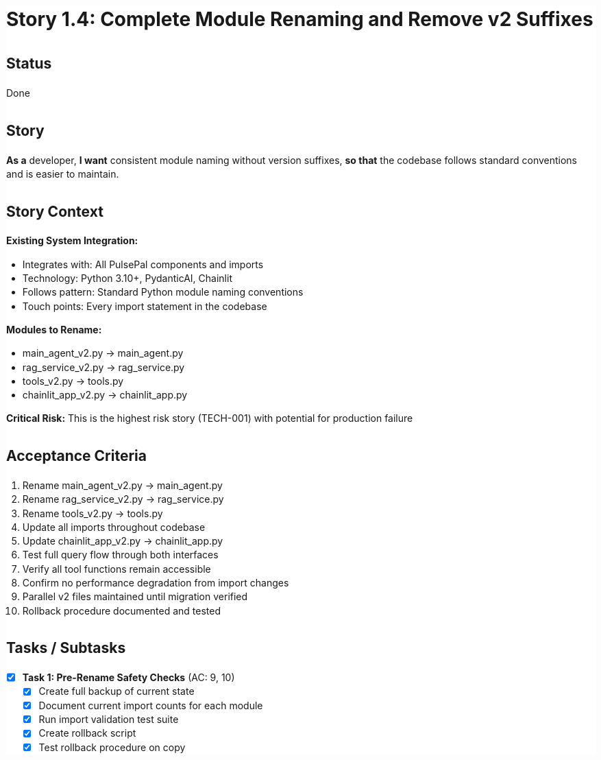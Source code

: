 # Story 1.4: Complete Module Renaming and Remove v2 Suffixes

## Status
Done

## Story
**As a** developer,
**I want** consistent module naming without version suffixes,
**so that** the codebase follows standard conventions and is easier to maintain.

## Story Context

**Existing System Integration:**
- Integrates with: All PulsePal components and imports
- Technology: Python 3.10+, PydanticAI, Chainlit
- Follows pattern: Standard Python module naming conventions
- Touch points: Every import statement in the codebase

**Modules to Rename:**
- main_agent_v2.py → main_agent.py
- rag_service_v2.py → rag_service.py
- tools_v2.py → tools.py
- chainlit_app_v2.py → chainlit_app.py

**Critical Risk:** This is the highest risk story (TECH-001) with potential for production failure

## Acceptance Criteria

1. Rename main_agent_v2.py → main_agent.py
2. Rename rag_service_v2.py → rag_service.py
3. Rename tools_v2.py → tools.py
4. Update all imports throughout codebase
5. Update chainlit_app_v2.py → chainlit_app.py
6. Test full query flow through both interfaces
7. Verify all tool functions remain accessible
8. Confirm no performance degradation from import changes
9. Parallel v2 files maintained until migration verified
10. Rollback procedure documented and tested

## Tasks / Subtasks

- [x] **Task 1: Pre-Rename Safety Checks** (AC: 9, 10)
  - [x] Create full backup of current state
  - [x] Document current import counts for each module
  - [x] Run import validation test suite
  - [x] Create rollback script
  - [x] Test rollback procedure on copy

